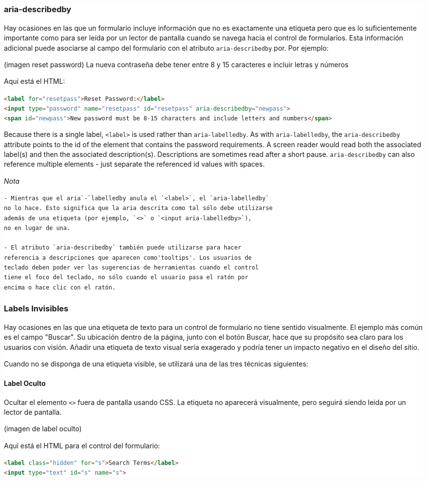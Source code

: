 <h3 id="aria-describedby">aria-describedby</h3>

Hay ocasiones en las que un formulario incluye información que no es exactamente una etiqueta pero que es lo suficientemente importante como para ser leída por un lector de pantalla cuando se navega hacia el control de formularios. Esta información adicional puede asociarse al campo del formulario con el atributo `aria-describedby` por. Por ejemplo:

(imagen reset password)
La nueva contraseña debe tener entre 8 y 15 caracteres e incluir letras y números

Aquí está el HTML:

```html
<label for="resetpass">Reset Password:</label>
<input type="password" name="resetpass" id="resetpass" aria-describedby="newpass">
<span id="newpass">New password must be 8-15 characters and include letters and numbers</span>
```

Because there is a single label, `<label>` is used rather than `aria-labelledby`. As with `aria-labelledby`, the `aria-describedby` attribute points to the id of the element that contains the password requirements. A screen reader would read both the associated label(s) and then the associated description(s). Descriptions are sometimes read after a short pause. `aria-describedby` can also reference multiple elements - just separate the referenced id values with spaces.

_Nota_

    - Mientras que el aria`-`labelledby anula el `<label>`, el `aria-labelledby`
    no lo hace. Esto significa que la aria descrita como tal sólo debe utilizarse
    además de una etiqueta (por ejemplo, `<>` o `<input aria-labelledby>`),
    no en lugar de una.

    - El atributo `aria-describedby` también puede utilizarse para hacer
    referencia a descripciones que aparecen como'tooltips'. Los usuarios de
    teclado deben poder ver las sugerencias de herramientas cuando el control
    tiene el foco del teclado, no sólo cuando el usuario pasa el ratón por
    encima o hace clic con el ratón.

<h3 id="labels-invisibles">Labels Invisibles</h3>

Hay ocasiones en las que una etiqueta de texto para un control de formulario no tiene sentido visualmente. El ejemplo más común es el campo "Buscar". Su ubicación dentro de la página, junto con el botón Buscar, hace que su propósito sea claro para los usuarios con visión. Añadir una etiqueta de texto visual sería exagerado y podría tener un impacto negativo en el diseño del sitio.

Cuando no se disponga de una etiqueta visible, se utilizará una de las tres técnicas siguientes:

<h4 id="label-oculto">Label Oculto</h4>

Ocultar el elemento `<>` fuera de pantalla usando CSS. La etiqueta no aparecerá visualmente, pero seguirá siendo leída por un lector de pantalla.

(imagen de label oculto)

Aquí está el HTML para el control del formulario:

```html
<label class="hidden" for="s">Search Terms</label>
<input type="text" id="s" name="s">
```
